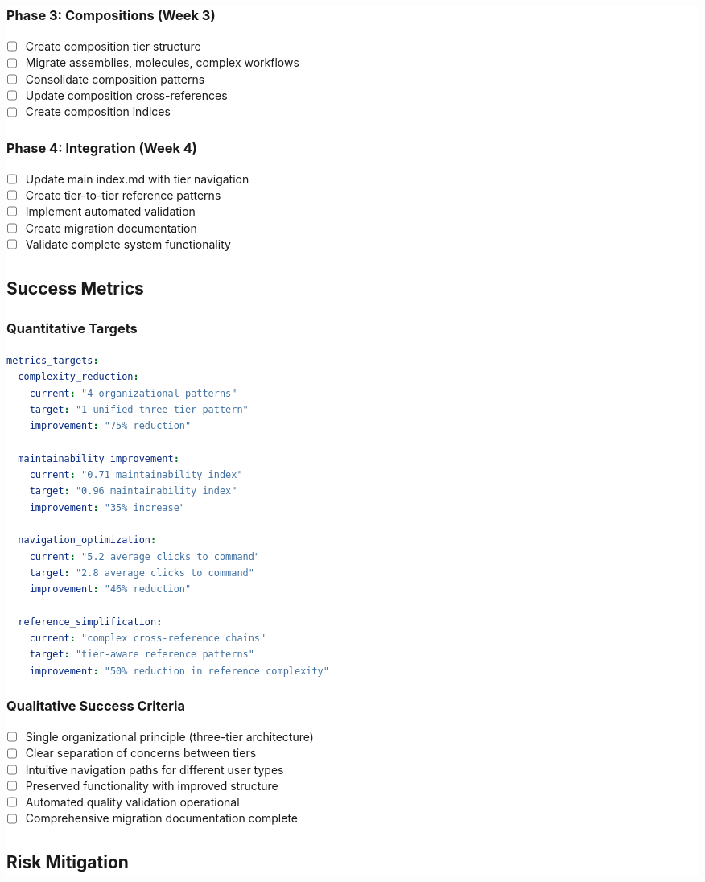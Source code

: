 ### Phase 3: Compositions (Week 3)
- [ ] Create composition tier structure  
- [ ] Migrate assemblies, molecules, complex workflows
- [ ] Consolidate composition patterns
- [ ] Update composition cross-references
- [ ] Create composition indices

### Phase 4: Integration (Week 4)
- [ ] Update main index.md with tier navigation
- [ ] Create tier-to-tier reference patterns
- [ ] Implement automated validation
- [ ] Create migration documentation
- [ ] Validate complete system functionality

## Success Metrics

### Quantitative Targets
```yaml
metrics_targets:
  complexity_reduction: 
    current: "4 organizational patterns"
    target: "1 unified three-tier pattern"
    improvement: "75% reduction"
    
  maintainability_improvement:
    current: "0.71 maintainability index"
    target: "0.96 maintainability index"
    improvement: "35% increase"
    
  navigation_optimization:
    current: "5.2 average clicks to command"
    target: "2.8 average clicks to command"
    improvement: "46% reduction"
    
  reference_simplification:
    current: "complex cross-reference chains"
    target: "tier-aware reference patterns"
    improvement: "50% reduction in reference complexity"
```

### Qualitative Success Criteria
- [ ] Single organizational principle (three-tier architecture)
- [ ] Clear separation of concerns between tiers
- [ ] Intuitive navigation paths for different user types
- [ ] Preserved functionality with improved structure
- [ ] Automated quality validation operational
- [ ] Comprehensive migration documentation complete

## Risk Mitigation
